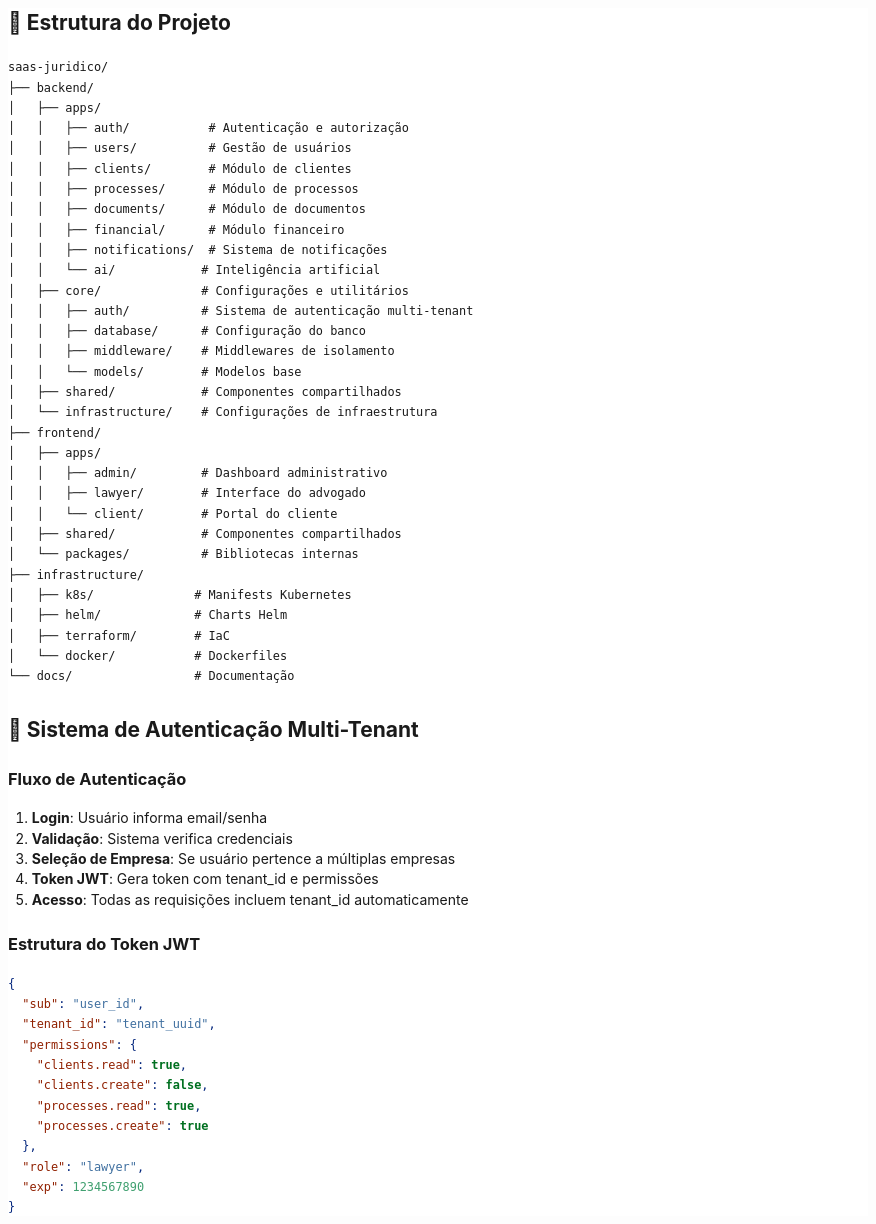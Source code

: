 ## 📁 Estrutura do Projeto

```
saas-juridico/
├── backend/
│   ├── apps/
│   │   ├── auth/           # Autenticação e autorização
│   │   ├── users/          # Gestão de usuários
│   │   ├── clients/        # Módulo de clientes
│   │   ├── processes/      # Módulo de processos
│   │   ├── documents/      # Módulo de documentos
│   │   ├── financial/      # Módulo financeiro
│   │   ├── notifications/  # Sistema de notificações
│   │   └── ai/            # Inteligência artificial
│   ├── core/              # Configurações e utilitários
│   │   ├── auth/          # Sistema de autenticação multi-tenant
│   │   ├── database/      # Configuração do banco
│   │   ├── middleware/    # Middlewares de isolamento
│   │   └── models/        # Modelos base
│   ├── shared/            # Componentes compartilhados
│   └── infrastructure/    # Configurações de infraestrutura
├── frontend/
│   ├── apps/
│   │   ├── admin/         # Dashboard administrativo
│   │   ├── lawyer/        # Interface do advogado
│   │   └── client/        # Portal do cliente
│   ├── shared/            # Componentes compartilhados
│   └── packages/          # Bibliotecas internas
├── infrastructure/
│   ├── k8s/              # Manifests Kubernetes
│   ├── helm/             # Charts Helm
│   ├── terraform/        # IaC
│   └── docker/           # Dockerfiles
└── docs/                 # Documentação
```

## 🔐 Sistema de Autenticação Multi-Tenant

### **Fluxo de Autenticação**

1. **Login**: Usuário informa email/senha
2. **Validação**: Sistema verifica credenciais
3. **Seleção de Empresa**: Se usuário pertence a múltiplas empresas
4. **Token JWT**: Gera token com tenant_id e permissões
5. **Acesso**: Todas as requisições incluem tenant_id automaticamente

### **Estrutura do Token JWT**

```json
{
  "sub": "user_id",
  "tenant_id": "tenant_uuid",
  "permissions": {
    "clients.read": true,
    "clients.create": false,
    "processes.read": true,
    "processes.create": true
  },
  "role": "lawyer",
  "exp": 1234567890
}
```
